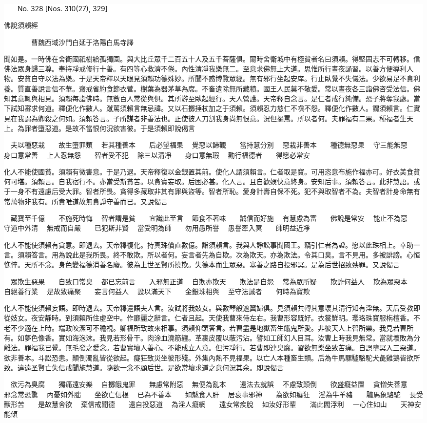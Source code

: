 ﻿　　No. 328 [Nos. 310(27), 329]

佛說須賴經

　　　　曹魏西域沙門白延于洛陽白馬寺譯


聞如是。一時佛在舍衛國祇樹給孤獨園。與大比丘眾千二百五十人及五千菩薩俱。爾時舍衛城中有極貧者名曰須賴。得堅固志不可轉移。信佛法眾身歸三尊。奉持凈戒修行十善。有四等心救濟不倦。內性清凈我樂無二。至意求佛無上大道。思惟所行晝夜誦習。以善方便導利人物。安貧自守以法為樂。于是天帝釋以天眼見須賴功德殊妙。所聞不惑博覽眾經。無有邪行坐起安庠。行止臥覺不失儀法。少欲易足不貪利養。質直善說言信不華。齋戒省約食節衣菅。樹葉為器茅草為席。不畜遺除無所藏積。國王人民莫不敬愛。常以晝夜各三詣佛咨受法信。佛知其意輒與相見。須賴每詣佛時。無數百人常從與俱。其所游至臥起經行。天人營護。天帝釋自念言。是仁者戒行純備。恐子將奪我處。當下試知審求何道。釋便化作數人。蹴罵須賴言無忌諱。又以石擲捶杖加之于須賴。須賴忍力慈仁不嗔不怨。釋便化作數人。謂須賴言。仁實見在我謂為卿殺之何如。須賴答言。子所謀者非善法也。正使彼人刀割我身尚無恨意。況但撾罵。所以者何。夫罪福有二果。種福者生天上。為罪者墮惡道。是故不當恨何況欲害彼。于是須賴即說偈言

　夫以種惡栽　　故生墮罪類
　若其種善本　　后必望福果
　覺惡以諦觀　　當持慧分別
　惡栽非善本　　種德無惡果
　守三能無惡　　身口意常善
　上人忍無怨　　智者受不犯
　除三以清凈　　身口意無瑕
　勸行福德者　　得愿必常安　

化人不能使國貧。須賴有微害意。于是乃退。天帝釋復以金銀置其前。使化人謂須賴言。仁者取是寶。可用恣意布施作福亦可。好衣美食貧何可堪。須賴言。自我宿行不。亦當受斯貧苦。以貪寶妄取。后困必甚。化人言。且自歡娛快意終身。安知后事。須賴答言。此非慧語。或于一身不有遠慮后受大罪。智者所畏。貪得多藏取非其有罪與盜等。智者所恥。愛身計壽自保不死。犯不與取智者不為。夫智者計身命無有常萬物非我有。所貴唯道故無貪諍守善而已。又說偈言

　藏寶至千億　　不施死時悔
　智者謂是貧　　宜識此至言
　節食不著味　　誠信而好施
　有慧慮為富　　佛說是常安
　能止不為惡　　守道中外清
　無戒而自嚴　　已犯斯非賢
　當受明為師　　勿用愚所譽
　愚譽牽入冥　　師明益近凈　

化人不能使須賴有貪意。即退去。天帝釋復化。持真珠價直數億。詣須賴言。我與人諍訟事聞國王。竊引仁者為證。愿以此珠相上。幸助一言。須賴答言。用為說此是我所畏。終不敢欺。所以者何。妄言者先為自欺。次為欺天。亦為欺法。令其口臭。言不見用。多被誹謗。心恒憔悴。天所不念。身色變福德消善名廢。彼為上世圣賢所撓欺。失德本而生眾惡。塞善之路自投邪冥。是為后世招致殃罪。又說偈言

　眾欺生惡果　　自致口常臭
　都已忘前言　　入邪無正道
　自欺亦欺天　　欺法是自怨
　常為眾所疑　　欺詐何益人
　欺為眾惡本　　自絕善行業
　是故致痛聚　　妄言何益人
　設以滿天下　　金銀珠相與
　至守法誡者　　何時為寶欺　

化人不能使須賴妄語。即時退去。天帝釋還語夫人言。汝試將我妓女。與數琴般遮翼婦俱。見須賴共轉其意壞其清行知有淫無。天后受教即從妓女。夜安靜時。到須賴所住虛空中。作靡麗之辭言。仁者且起。天使我曹來侍左右。我曹形容既好。衣裳鮮明。瓔珞珠寶服栴檀香。不老不少適在上時。端政皎潔可不瞻視。卿福所致故來相事。須賴仰頭答言。若曹盡是地獄畜生餓鬼所愛。非彼天人上智所樂。我見若曹所有。如夢色像香。實如海泡沫。我見若形骨干。肉涂血澆筋纏。革裹皮覆以蔽污沾。譬如工師幻人目耳。汝曹上時我見無常。當就壞敗為分離法。罪福我已覺。無毛發之愛念。若曹實壞人善心。不能成立人意。但污凈行。若曹即連臭腐。習欲無樂坐致苦痛。自誤墮冥入三惡道。欲非善本。斗訟恐恚。顛倒濁亂皆從欲起。癡狂致災坐彼形殘。外集內熱不見福果。以亡人本種畜生類。后為牛馬騾驢駱駝犬彘雞鵝皆欲所致。違遠圣賢亡失信戒聞施慧道。隨欲一念不顧后世。是欲常壞求道之意何況其余。即說偈言

　欲污為臭腐　　獨痛遠安樂
　自擲餓鬼罪　　無慮常附惡
　無便為亂本　　遠法去就誤
　不慮致顛倒　　欲盛癡益置
　貪憎失善意　　邪念常恐驚
　內憂如外胐　　坐欲亡信根
　已為不善本　　如魃食人肝
　居衰事邪神　　為欲如癡狂
　淫為牛羊豬　　驢馬象駱駝
　長受獸形苦　　是故慧舍欲
　棄信戒聞德　　遠自投惡道
　為淫人癡網　　遠女常疾脫
　如汝好形輩　　滿此閻浮利
　一心住如山　　天神安能傾　
